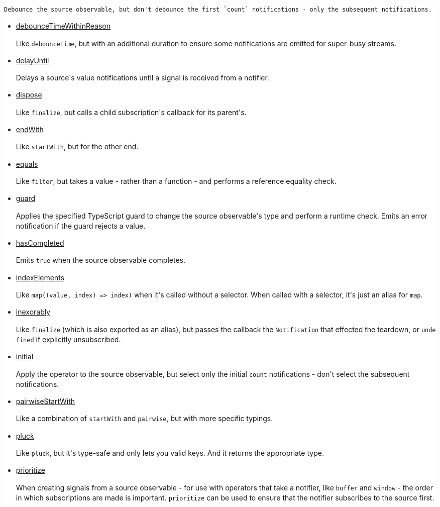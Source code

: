     Debounce the source observable, but don't debounce the first `count` notifications - only the subsequent notifications.

* [debounceTimeWithinReason](./source/operators/debounceTimeWithinReason.ts)

    Like `debounceTime`, but with an additional duration to ensure some notifications are emitted for super-busy streams.

* [delayUntil](./source/operators/delayUntil.ts)

    Delays a source's value notifications until a signal is received from a notifier.

* [dispose](./source/operators/dispose.ts)

    Like `finalize`, but calls a child subscription's callback for its parent's.

* [endWith](./source/operators/endWith.ts)

    Like `startWith`, but for the other end.

* [equals](./source/operators/equals.ts)

    Like `filter`, but takes a value - rather than a function - and performs a reference equality check.

* [guard](./source/operators/guard.ts)

    Applies the specified TypeScript guard to change the source observable's type and perform a runtime check. Emits an error notification if the guard rejects a value.

* [hasCompleted](./source/operators/hasCompleted.ts)

    Emits `true` when the source observable completes.

* [indexElements](./source/operators/indexElements.ts)

    Like `map((value, index) => index)` when it's called without a selector. When called with a selector, it's just an alias for `map`.

* [inexorably](./source/operators/inexorably.ts)

    Like `finalize` (which is also exported as an alias), but passes the callback the `Notification` that effected the teardown, or `undefined` if explicitly unsubscribed.

* [initial](./source/operators/initial.ts)

    Apply the operator to the source observable, but select only the initial `count` notifications - don't select the subsequent notifications.

* [pairwiseStartWith](./source/operators/pairwiseStartWith.ts)

    Like a combination of `startWith` and `pairwise`, but with more specific typings.

* [pluck](./source/operators/pluck.ts)

    Like `pluck`, but it's type-safe and only lets you valid keys. And it returns the appropriate type.

* [prioritize](./source/operators/prioritize.ts)

    When creating signals from a source observable - for use with operators that take a notifier, like `buffer` and `window` - the order in which subscriptions are made is important. `prioritize` can be used to ensure that the notifier subscribes to the source first.
